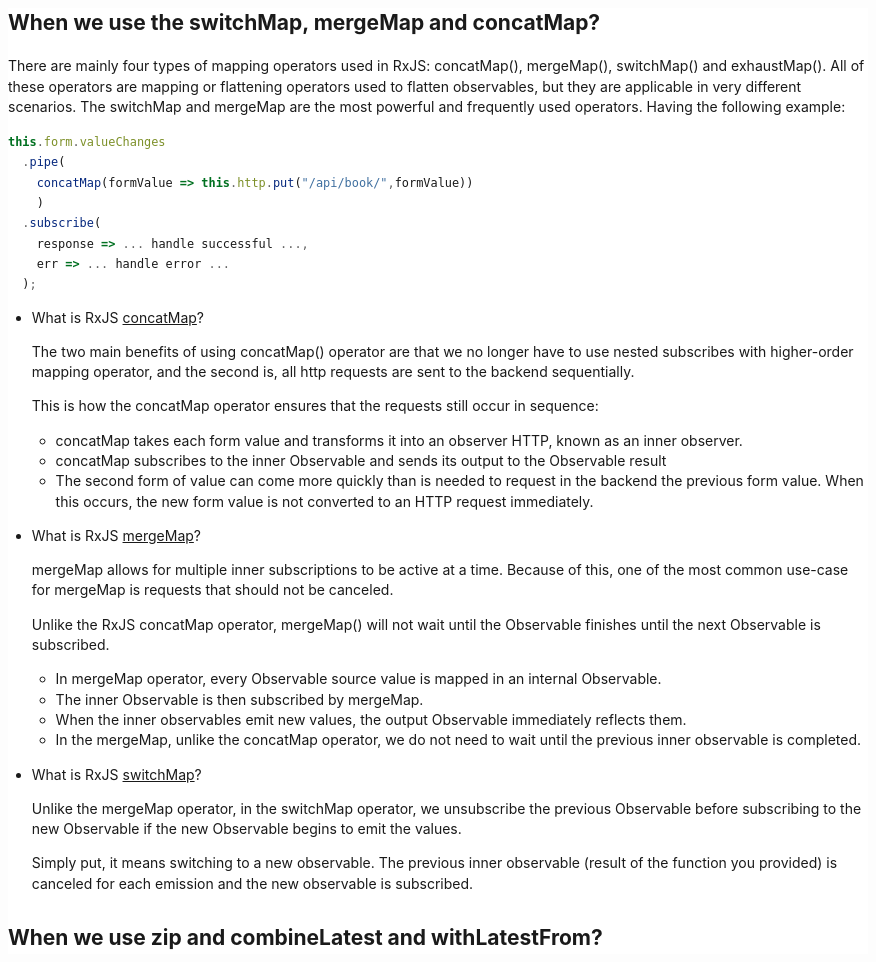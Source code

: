 ## When we use the switchMap, mergeMap and concatMap?

There are mainly four types of mapping operators used in RxJS: concatMap(), mergeMap(), switchMap() and exhaustMap(). All of these operators are mapping or flattening operators used to flatten observables, but they are applicable in very different scenarios. The switchMap and mergeMap are the most powerful and frequently used operators. Having the following example:

```js
this.form.valueChanges
  .pipe(
    concatMap(formValue => this.http.put("/api/book/",formValue))
    )
  .subscribe(
    response => ... handle successful ...,
    err => ... handle error ...
  );
```

- What is RxJS [concatMap](https://rxjs.dev/api/operators/concatMap)?

  The two main benefits of using concatMap() operator are that we no longer have to use nested subscribes with higher-order mapping operator, and the second is, all http requests are sent to the backend sequentially.

  This is how the concatMap operator ensures that the requests still occur in sequence:

  - concatMap takes each form value and transforms it into an observer HTTP, known as an inner observer.
  - concatMap subscribes to the inner Observable and sends its output to the Observable result
  - The second form of value can come more quickly than is needed to request in the backend the previous form value. When this occurs, the new form value is not converted to an HTTP request immediately.

- What is RxJS [mergeMap](https://rxjs.dev/api/operators/mergeMap)?

  mergeMap allows for multiple inner subscriptions to be active at a time. Because of this, one of the most common use-case for mergeMap is requests that should not be canceled.

  Unlike the RxJS concatMap operator, mergeMap() will not wait until the Observable finishes until the next Observable is subscribed.

  - In mergeMap operator, every Observable source value is mapped in an internal Observable.
  - The inner Observable is then subscribed by mergeMap.
  - When the inner observables emit new values, the output Observable immediately reflects them.
  - In the mergeMap, unlike the concatMap operator, we do not need to wait until the previous inner observable is completed.

- What is RxJS [switchMap](https://rxjs.dev/api/operators/switchMap)?

  Unlike the mergeMap operator, in the switchMap operator, we unsubscribe the previous Observable before subscribing to the new Observable if the new Observable begins to emit the values.

  Simply put, it means switching to a new observable. The previous inner observable (result of the function you provided) is canceled for each emission and the new observable is subscribed.

## When we use zip and combineLatest and withLatestFrom?
